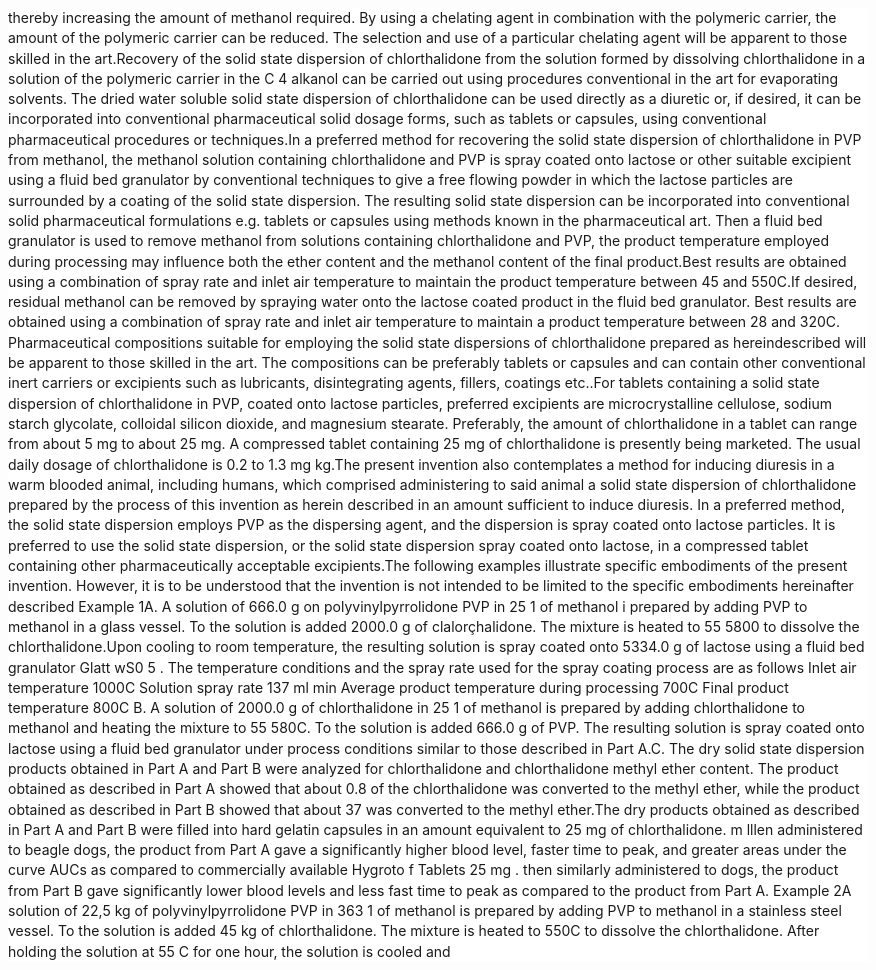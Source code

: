 thereby increasing the amount of methanol required. By using a chelating agent in combination with the polymeric carrier, the amount of the polymeric carrier can be reduced. The selection and use of a particular chelating agent will be apparent to those skilled in the art.Recovery of the solid state dispersion of chlorthalidone from the solution formed by dissolving chlorthalidone in a solution of the polymeric carrier in the C 4 alkanol can be carried out using procedures conventional in the art for evaporating solvents. The dried water soluble solid state dispersion of chlorthalidone can be used directly as a diuretic or, if desired, it can be incorporated into conventional pharmaceutical solid dosage forms, such as tablets or capsules, using conventional pharmaceutical procedures or techniques.In a preferred method for recovering the solid state dispersion of chlorthalidone in PVP from methanol, the methanol solution containing chlorthalidone and PVP is spray coated onto lactose or other suitable excipient using a fluid bed granulator by conventional techniques to give a free flowing powder in which the lactose particles are surrounded by a coating of the solid state dispersion. The resulting solid state dispersion can be incorporated into conventional solid pharmaceutical formulations e.g. tablets or capsules using methods known in the pharmaceutical art. Then a fluid bed granulator is used to remove methanol from solutions containing chlorthalidone and PVP, the product temperature employed during processing may influence both the ether content and the methanol content of the final product.Best results are obtained using a combination of spray rate and inlet air temperature to maintain the product temperature between 45 and 550C.If desired, residual methanol can be removed by spraying water onto the lactose coated product in the fluid bed granulator. Best results are obtained using a combination of spray rate and inlet air temperature to maintain a product temperature between 28 and 320C. Pharmaceutical compositions suitable for employing the solid state dispersions of chlorthalidone prepared as hereindescribed will be apparent to those skilled in the art. The compositions can be preferably tablets or capsules and can contain other conventional inert carriers or excipients such as lubricants, disintegrating agents, fillers, coatings etc..For tablets containing a solid state dispersion of chlorthalidone in PVP, coated onto lactose particles, preferred excipients are microcrystalline cellulose, sodium starch glycolate, colloidal silicon dioxide, and magnesium stearate. Preferably, the amount of chlorthalidone in a tablet can range from about 5 mg to about 25 mg. A compressed tablet containing 25 mg of chlorthalidone is presently being marketed. The usual daily dosage of chlorthalidone is 0.2 to 1.3 mg kg.The present invention also contemplates a method for inducing diuresis in a warm blooded animal, including humans, which comprised administering to said animal a solid state dispersion of chlorthalidone prepared by the process of this invention as herein described in an amount sufficient to induce diuresis. In a preferred method, the solid state dispersion employs PVP as the dispersing agent, and the dispersion is spray coated onto lactose particles. It is preferred to use the solid state dispersion, or the solid state dispersion spray coated onto lactose, in a compressed tablet containing other pharmaceutically acceptable excipients.The following examples illustrate specific embodiments of the present invention. However, it is to be understood that the invention is not intended to be limited to the specific embodiments hereinafter described Example 1A. A solution of 666.0 g on polyvinylpyrrolidone PVP in 25 1 of methanol i prepared by adding PVP to methanol in a glass vessel. To the solution is added 2000.0 g of clalorçhalidone. The mixture is heated to 55 5800 to dissolve the chlorthalidone.Upon cooling to room temperature, the resulting solution is spray coated onto 5334.0 g of lactose using a fluid bed granulator Glatt wS0 5 . The temperature conditions and the spray rate used for the spray coating process are as follows Inlet air temperature 1000C Solution spray rate 137 ml min Average product temperature during processing 700C Final product temperature 800C B. A solution of 2000.0 g of chlorthalidone in 25 1 of methanol is prepared by adding chlorthalidone to methanol and heating the mixture to 55 580C. To the solution is added 666.0 g of PVP. The resulting solution is spray coated onto lactose using a fluid bed granulator under process conditions similar to those described in Part A.C. The dry solid state dispersion products obtained in Part A and Part B were analyzed for chlorthalidone and chlorthalidone methyl ether content. The product obtained as described in Part A showed that about 0.8 of the chlorthalidone was converted to the methyl ether, while the product obtained as described in Part B showed that about 37 was converted to the methyl ether.The dry products obtained as described in Part A and Part B were filled into hard gelatin capsules in an amount equivalent to 25 mg of chlorthalidone. m lllen administered to beagle dogs, the product from Part A gave a significantly higher blood level, faster time to peak, and greater areas under the curve AUCs as compared to commercially available Hygroto f Tablets 25 mg . then similarly administered to dogs, the product from Part B gave significantly lower blood levels and less fast time to peak as compared to the product from Part A. Example 2A solution of 22,5 kg of polyvinylpyrrolidone PVP in 363 1 of methanol is prepared by adding PVP to methanol in a stainless steel vessel. To the solution is added 45 kg of chlorthalidone. The mixture is heated to 550C to dissolve the chlorthalidone. After holding the solution at 55 C for one hour, the solution is cooled and